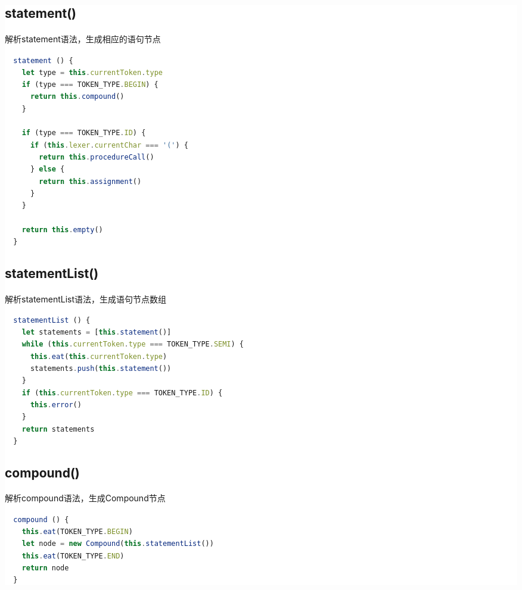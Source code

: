 ## statement()

解析statement语法，生成相应的语句节点

```javascript
  statement () {
    let type = this.currentToken.type
    if (type === TOKEN_TYPE.BEGIN) {
      return this.compound()
    }

    if (type === TOKEN_TYPE.ID) {
      if (this.lexer.currentChar === '(') {
        return this.procedureCall()
      } else {
        return this.assignment()
      }
    }

    return this.empty()
  }
```

## statementList()

解析statementList语法，生成语句节点数组

```javascript
  statementList () {
    let statements = [this.statement()]
    while (this.currentToken.type === TOKEN_TYPE.SEMI) {
      this.eat(this.currentToken.type)
      statements.push(this.statement())
    }
    if (this.currentToken.type === TOKEN_TYPE.ID) {
      this.error()
    }
    return statements
  }
```

## compound()

解析compound语法，生成Compound节点

```javascript
  compound () {
    this.eat(TOKEN_TYPE.BEGIN)
    let node = new Compound(this.statementList())
    this.eat(TOKEN_TYPE.END)
    return node
  }
```
